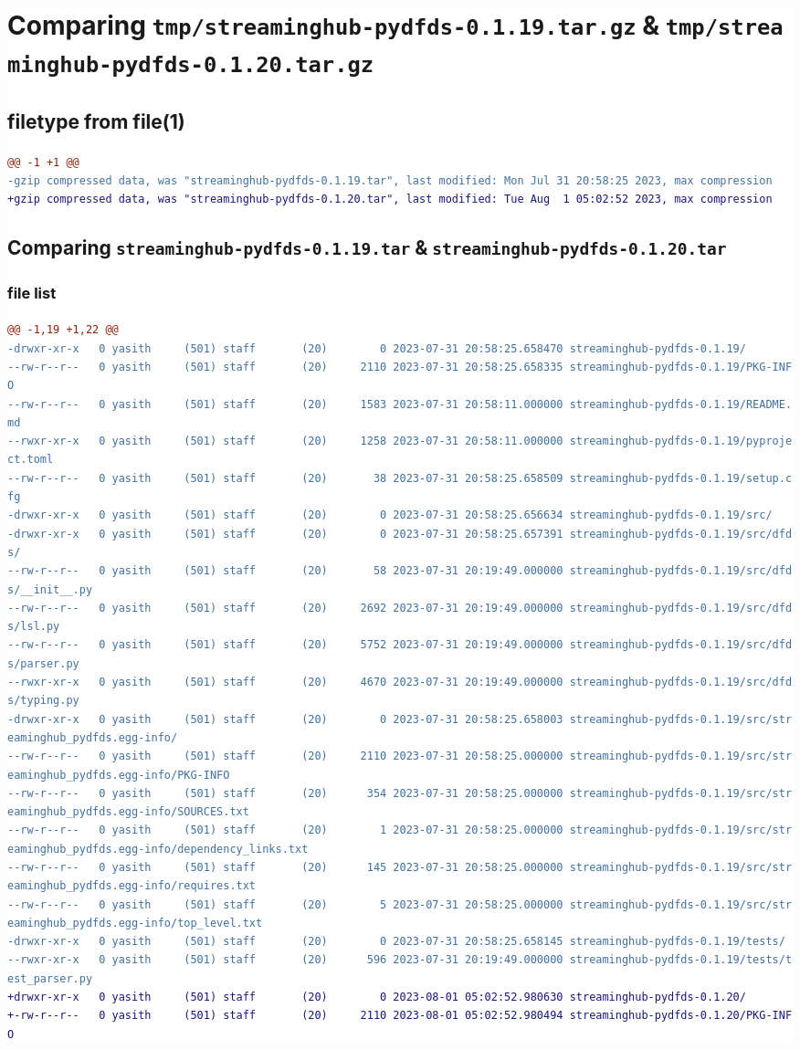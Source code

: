 # Comparing `tmp/streaminghub-pydfds-0.1.19.tar.gz` & `tmp/streaminghub-pydfds-0.1.20.tar.gz`

## filetype from file(1)

```diff
@@ -1 +1 @@
-gzip compressed data, was "streaminghub-pydfds-0.1.19.tar", last modified: Mon Jul 31 20:58:25 2023, max compression
+gzip compressed data, was "streaminghub-pydfds-0.1.20.tar", last modified: Tue Aug  1 05:02:52 2023, max compression
```

## Comparing `streaminghub-pydfds-0.1.19.tar` & `streaminghub-pydfds-0.1.20.tar`

### file list

```diff
@@ -1,19 +1,22 @@
-drwxr-xr-x   0 yasith     (501) staff       (20)        0 2023-07-31 20:58:25.658470 streaminghub-pydfds-0.1.19/
--rw-r--r--   0 yasith     (501) staff       (20)     2110 2023-07-31 20:58:25.658335 streaminghub-pydfds-0.1.19/PKG-INFO
--rw-r--r--   0 yasith     (501) staff       (20)     1583 2023-07-31 20:58:11.000000 streaminghub-pydfds-0.1.19/README.md
--rwxr-xr-x   0 yasith     (501) staff       (20)     1258 2023-07-31 20:58:11.000000 streaminghub-pydfds-0.1.19/pyproject.toml
--rw-r--r--   0 yasith     (501) staff       (20)       38 2023-07-31 20:58:25.658509 streaminghub-pydfds-0.1.19/setup.cfg
-drwxr-xr-x   0 yasith     (501) staff       (20)        0 2023-07-31 20:58:25.656634 streaminghub-pydfds-0.1.19/src/
-drwxr-xr-x   0 yasith     (501) staff       (20)        0 2023-07-31 20:58:25.657391 streaminghub-pydfds-0.1.19/src/dfds/
--rw-r--r--   0 yasith     (501) staff       (20)       58 2023-07-31 20:19:49.000000 streaminghub-pydfds-0.1.19/src/dfds/__init__.py
--rw-r--r--   0 yasith     (501) staff       (20)     2692 2023-07-31 20:19:49.000000 streaminghub-pydfds-0.1.19/src/dfds/lsl.py
--rw-r--r--   0 yasith     (501) staff       (20)     5752 2023-07-31 20:19:49.000000 streaminghub-pydfds-0.1.19/src/dfds/parser.py
--rwxr-xr-x   0 yasith     (501) staff       (20)     4670 2023-07-31 20:19:49.000000 streaminghub-pydfds-0.1.19/src/dfds/typing.py
-drwxr-xr-x   0 yasith     (501) staff       (20)        0 2023-07-31 20:58:25.658003 streaminghub-pydfds-0.1.19/src/streaminghub_pydfds.egg-info/
--rw-r--r--   0 yasith     (501) staff       (20)     2110 2023-07-31 20:58:25.000000 streaminghub-pydfds-0.1.19/src/streaminghub_pydfds.egg-info/PKG-INFO
--rw-r--r--   0 yasith     (501) staff       (20)      354 2023-07-31 20:58:25.000000 streaminghub-pydfds-0.1.19/src/streaminghub_pydfds.egg-info/SOURCES.txt
--rw-r--r--   0 yasith     (501) staff       (20)        1 2023-07-31 20:58:25.000000 streaminghub-pydfds-0.1.19/src/streaminghub_pydfds.egg-info/dependency_links.txt
--rw-r--r--   0 yasith     (501) staff       (20)      145 2023-07-31 20:58:25.000000 streaminghub-pydfds-0.1.19/src/streaminghub_pydfds.egg-info/requires.txt
--rw-r--r--   0 yasith     (501) staff       (20)        5 2023-07-31 20:58:25.000000 streaminghub-pydfds-0.1.19/src/streaminghub_pydfds.egg-info/top_level.txt
-drwxr-xr-x   0 yasith     (501) staff       (20)        0 2023-07-31 20:58:25.658145 streaminghub-pydfds-0.1.19/tests/
--rwxr-xr-x   0 yasith     (501) staff       (20)      596 2023-07-31 20:19:49.000000 streaminghub-pydfds-0.1.19/tests/test_parser.py
+drwxr-xr-x   0 yasith     (501) staff       (20)        0 2023-08-01 05:02:52.980630 streaminghub-pydfds-0.1.20/
+-rw-r--r--   0 yasith     (501) staff       (20)     2110 2023-08-01 05:02:52.980494 streaminghub-pydfds-0.1.20/PKG-INFO
```